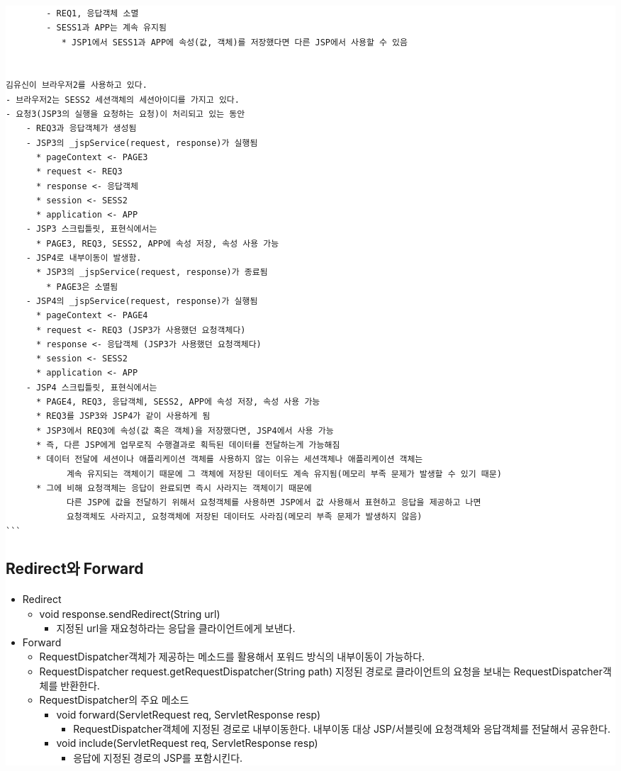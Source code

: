     		- REQ1, 응답객체 소멸
    		- SESS1과 APP는 계속 유지됨
    		   * JSP1에서 SESS1과 APP에 속성(값, 객체)를 저장했다면 다른 JSP에서 사용할 수 있음
    	 
    
    김유신이 브라우저2를 사용하고 있다.
    - 브라우저2는 SESS2 세션객체의 세션아이디를 가지고 있다.
    - 요청3(JSP3의 실행을 요청하는 요청)이 처리되고 있는 동안
    	- REQ3과 응답객체가 생성됨
    	- JSP3의 _jspService(request, response)가 실행됨
    	  * pageContext <- PAGE3
    	  * request <- REQ3
    	  * response <- 응답객체
     	  * session <- SESS2
    	  * application <- APP
    	- JSP3 스크립틀릿, 표현식에서는
    	  * PAGE3, REQ3, SESS2, APP에 속성 저장, 속성 사용 가능
    	- JSP4로 내부이동이 발생함.
    	  * JSP3의 _jspService(request, response)가 종료됨
    	    * PAGE3은 소멸됨
    	- JSP4의 _jspService(request, response)가 실행됨
    	  * pageContext <- PAGE4
    	  * request <- REQ3 (JSP3가 사용했던 요청객체다)
    	  * response <- 응답객체 (JSP3가 사용했던 요청객체다)
     	  * session <- SESS2
    	  * application <- APP
    	- JSP4 스크립틀릿, 표현식에서는
    	  * PAGE4, REQ3, 응답객체, SESS2, APP에 속성 저장, 속성 사용 가능
    	  * REQ3를 JSP3와 JSP4가 같이 사용하게 됨
    	  * JSP3에서 REQ3에 속성(값 혹은 객체)을 저장했다면, JSP4에서 사용 가능
       	  * 즉, 다른 JSP에게 업무로직 수행결과로 획득된 데이터를 전달하는게 가능해짐
    	  * 데이터 전달에 세션이나 애플리케이션 객체를 사용하지 않는 이유는 세션객체나 애플리케이션 객체는
                계속 유지되는 객체이기 때문에 그 객체에 저장된 데이터도 계속 유지됨(메모리 부족 문제가 발생할 수 있기 때문)
    	  * 그에 비해 요청객체는 응답이 완료되면 즉시 사라지는 객체이기 때문에 
                다른 JSP에 값을 전달하기 위해서 요청객체를 사용하면 JSP에서 값 사용해서 표현하고 응답을 제공하고 나면
                요청객체도 사라지고, 요청객체에 저장된 데이터도 사라짐(메모리 부족 문제가 발생하지 않음)
    ```
    

## **Redirect와 Forward**

- Redirect
    - void response.sendRedirect(String url)
        - 지정된 url을 재요청하라는 응답을 클라이언트에게 보낸다.
- Forward
    - RequestDispatcher객체가 제공하는 메소드를 활용해서 포워드 방식의 내부이동이 가능하다.
    - RequestDispatcher request.getRequestDispatcher(String path) 지정된 경로로 클라이언트의 요청을 보내는 RequestDispatcher객체를 반환한다.
    - RequestDispatcher의 주요 메소드
        - void forward(ServletRequest req, ServletResponse resp)
            - RequestDispatcher객체에 지정된 경로로 내부이동한다. 내부이동 대상 JSP/서블릿에 요청객체와 응답객체를 전달해서 공유한다.
        - void include(ServletRequest req, ServletResponse resp)
            - 응답에 지정된 경로의 JSP를 포함시킨다.
            